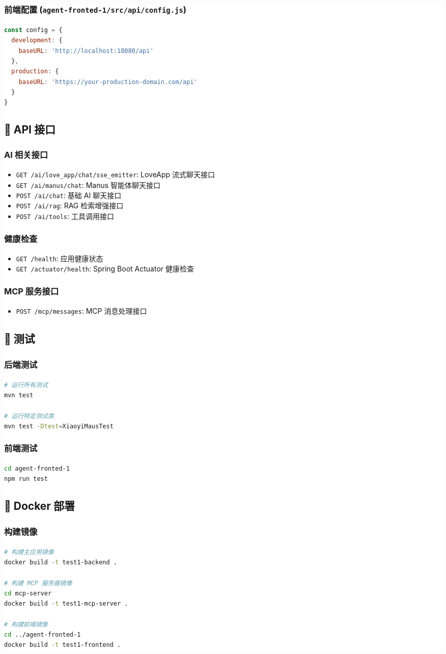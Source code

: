 ### 前端配置 (`agent-fronted-1/src/api/config.js`)
```javascript
const config = {
  development: {
    baseURL: 'http://localhost:18080/api'
  },
  production: {
    baseURL: 'https://your-production-domain.com/api'
  }
}
```

## 📡 API 接口

### AI 相关接口
- `GET /ai/love_app/chat/sse_emitter`: LoveApp 流式聊天接口
- `GET /ai/manus/chat`: Manus 智能体聊天接口
- `POST /ai/chat`: 基础 AI 聊天接口
- `POST /ai/rag`: RAG 检索增强接口
- `POST /ai/tools`: 工具调用接口

### 健康检查
- `GET /health`: 应用健康状态
- `GET /actuator/health`: Spring Boot Actuator 健康检查

### MCP 服务接口
- `POST /mcp/messages`: MCP 消息处理接口

## 🧪 测试

### 后端测试
```bash
# 运行所有测试
mvn test

# 运行特定测试类
mvn test -Dtest=XiaoyiMausTest
```

### 前端测试
```bash
cd agent-fronted-1
npm run test
```

## 🐳 Docker 部署

### 构建镜像
```bash
# 构建主应用镜像
docker build -t test1-backend .

# 构建 MCP 服务器镜像
cd mcp-server
docker build -t test1-mcp-server .

# 构建前端镜像
cd ../agent-fronted-1
docker build -t test1-frontend .
```
